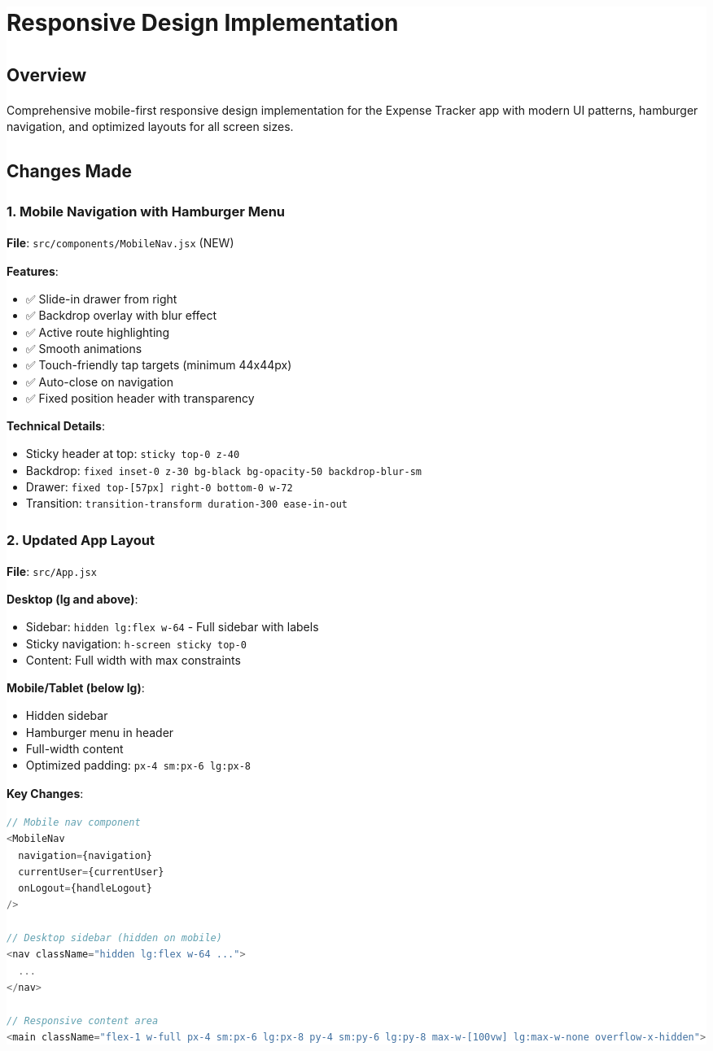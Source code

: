 # Responsive Design Implementation

## Overview
Comprehensive mobile-first responsive design implementation for the Expense Tracker app with modern UI patterns, hamburger navigation, and optimized layouts for all screen sizes.

## Changes Made

### 1. Mobile Navigation with Hamburger Menu
**File**: `src/components/MobileNav.jsx` (NEW)

**Features**:
- ✅ Slide-in drawer from right
- ✅ Backdrop overlay with blur effect
- ✅ Active route highlighting
- ✅ Smooth animations
- ✅ Touch-friendly tap targets (minimum 44x44px)
- ✅ Auto-close on navigation
- ✅ Fixed position header with transparency

**Technical Details**:
- Sticky header at top: `sticky top-0 z-40`
- Backdrop: `fixed inset-0 z-30 bg-black bg-opacity-50 backdrop-blur-sm`
- Drawer: `fixed top-[57px] right-0 bottom-0 w-72`
- Transition: `transition-transform duration-300 ease-in-out`

### 2. Updated App Layout
**File**: `src/App.jsx`

**Desktop (lg and above)**:
- Sidebar: `hidden lg:flex w-64` - Full sidebar with labels
- Sticky navigation: `h-screen sticky top-0`
- Content: Full width with max constraints

**Mobile/Tablet (below lg)**:
- Hidden sidebar
- Hamburger menu in header
- Full-width content
- Optimized padding: `px-4 sm:px-6 lg:px-8`

**Key Changes**:
```javascript
// Mobile nav component
<MobileNav 
  navigation={navigation}
  currentUser={currentUser}
  onLogout={handleLogout}
/>

// Desktop sidebar (hidden on mobile)
<nav className="hidden lg:flex w-64 ...">
  ...
</nav>

// Responsive content area
<main className="flex-1 w-full px-4 sm:px-6 lg:px-8 py-4 sm:py-6 lg:py-8 max-w-[100vw] lg:max-w-none overflow-x-hidden">
```
